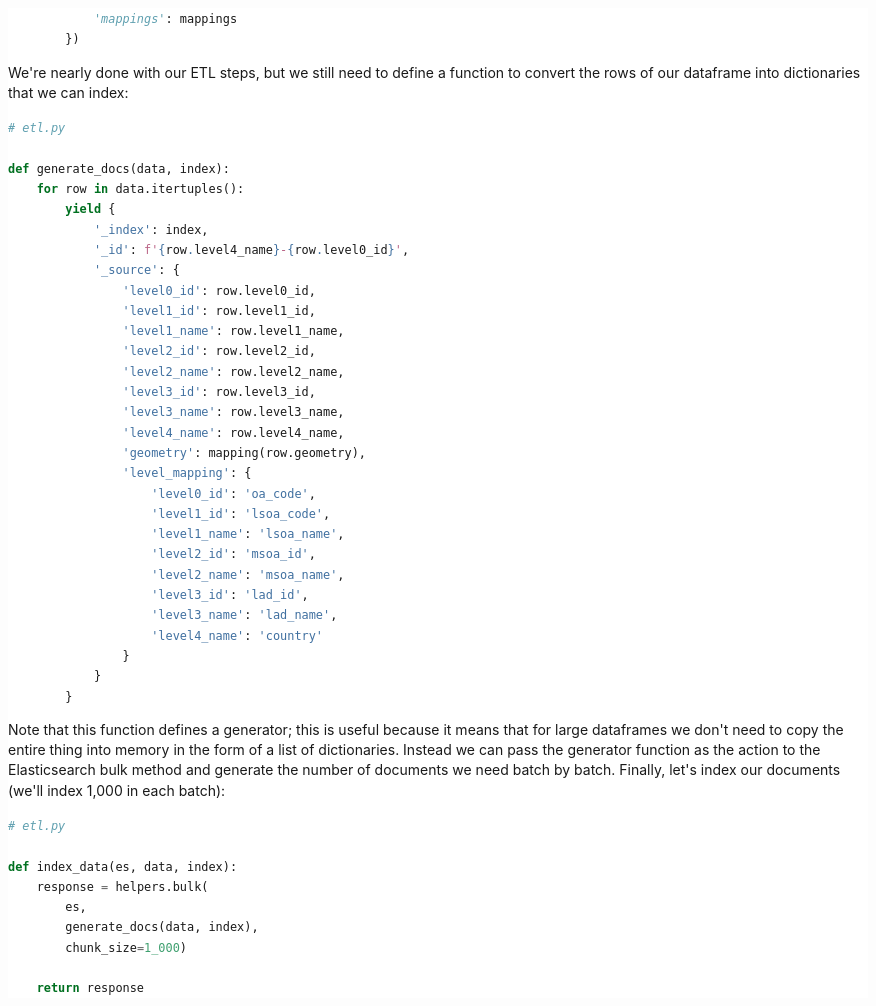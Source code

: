 ```python
            'mappings': mappings
        })
```

We're nearly done with our ETL steps, but we still need to define a function to convert the rows of our dataframe into dictionaries that we can index:

```python
# etl.py

def generate_docs(data, index):
    for row in data.itertuples():
        yield {
            '_index': index,
            '_id': f'{row.level4_name}-{row.level0_id}',
            '_source': {
                'level0_id': row.level0_id,
                'level1_id': row.level1_id,
                'level1_name': row.level1_name,
                'level2_id': row.level2_id,
                'level2_name': row.level2_name,
                'level3_id': row.level3_id,
                'level3_name': row.level3_name,
                'level4_name': row.level4_name,
                'geometry': mapping(row.geometry),
                'level_mapping': {
                    'level0_id': 'oa_code',
                    'level1_id': 'lsoa_code',
                    'level1_name': 'lsoa_name',
                    'level2_id': 'msoa_id',
                    'level2_name': 'msoa_name',
                    'level3_id': 'lad_id',
                    'level3_name': 'lad_name',
                    'level4_name': 'country'
                }
            }
        }
```

Note that this function defines a generator; this is useful because it means that for large dataframes we don't need to copy the entire thing into memory in the form of a list of dictionaries. Instead we can pass the generator function as the action to the Elasticsearch bulk method and generate the number of documents we need batch by batch. Finally, let's index our documents (we'll index 1,000 in each batch):

```python
# etl.py

def index_data(es, data, index):
    response = helpers.bulk(
        es,
        generate_docs(data, index),
        chunk_size=1_000)

    return response
```

